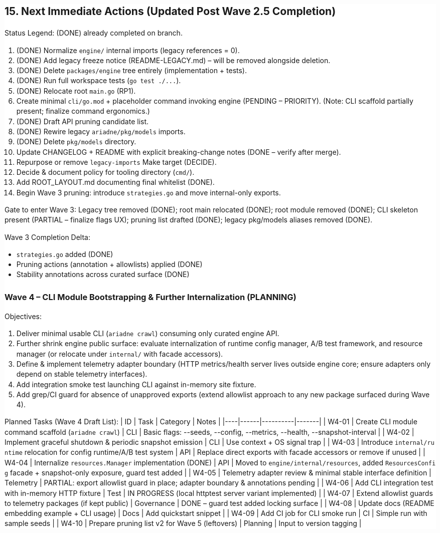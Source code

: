 ## 15. Next Immediate Actions (Updated Post Wave 2.5 Completion)

Status Legend: (DONE) already completed on branch.

1. (DONE) Normalize `engine/` internal imports (legacy references = 0).
2. (DONE) Add legacy freeze notice (README-LEGACY.md) – will be removed alongside deletion.
3. (DONE) Delete `packages/engine` tree entirely (implementation + tests).
4. (DONE) Run full workspace tests (`go test ./...`).
5. (DONE) Relocate root `main.go` (RP1).
6. Create minimal `cli/go.mod` + placeholder command invoking engine (PENDING – PRIORITY). (Note: CLI scaffold partially present; finalize command ergonomics.)
7. (DONE) Draft API pruning candidate list.
8. (DONE) Rewire legacy `ariadne/pkg/models` imports.
9. (DONE) Delete `pkg/models` directory.
10. Update CHANGELOG + README with explicit breaking-change notes (DONE – verify after merge).
11. Repurpose or remove `legacy-imports` Make target (DECIDE).
12. Decide & document policy for tooling directory (`cmd/`).
13. Add ROOT_LAYOUT.md documenting final whitelist (DONE).
14. Begin Wave 3 pruning: introduce `strategies.go` and move internal-only exports.

Gate to enter Wave 3: Legacy tree removed (DONE); root main relocated (DONE); root module removed (DONE); CLI skeleton present (PARTIAL – finalize flags UX); pruning list drafted (DONE); legacy pkg/models aliases removed (DONE).

Wave 3 Completion Delta:

- `strategies.go` added (DONE)
- Pruning actions (annotation + allowlists) applied (DONE)
- Stability annotations across curated surface (DONE)

### Wave 4 – CLI Module Bootstrapping & Further Internalization (PLANNING)

Objectives:

1. Deliver minimal usable CLI (`ariadne crawl`) consuming only curated engine API.
2. Further shrink engine public surface: evaluate internalization of runtime config manager, A/B test framework, and resource manager (or relocate under `internal/` with facade accessors).
3. Define & implement telemetry adapter boundary (HTTP metrics/health server lives outside engine core; ensure adapters only depend on stable telemetry interfaces).
4. Add integration smoke test launching CLI against in-memory site fixture.
5. Add grep/CI guard for absence of unapproved exports (extend allowlist approach to any new package surfaced during Wave 4).

Planned Tasks (Wave 4 Draft List):
| ID | Task | Category | Notes |
|----|------|----------|-------|
| W4-01 | Create CLI module command scaffold (`ariadne crawl`) | CLI | Basic flags: --seeds, --config, --metrics, --health, --snapshot-interval |
| W4-02 | Implement graceful shutdown & periodic snapshot emission | CLI | Use context + OS signal trap |
| W4-03 | Introduce `internal/runtime` relocation for config runtime/A/B test system | API | Replace direct exports with facade accessors or remove if unused |
| W4-04 | Internalize `resources.Manager` implementation (DONE) | API | Moved to `engine/internal/resources`, added `ResourcesConfig` facade + snapshot-only exposure, guard test added |
| W4-05 | Telemetry adapter review & minimal stable interface definition | Telemetry | PARTIAL: export allowlist guard in place; adapter boundary & annotations pending |
| W4-06 | Add CLI integration test with in-memory HTTP fixture | Test | IN PROGRESS (local httptest server variant implemented) |
| W4-07 | Extend allowlist guards to telemetry packages (if kept public) | Governance | DONE – guard test added locking surface |
| W4-08 | Update docs (README embedding example + CLI usage) | Docs | Add quickstart snippet |
| W4-09 | Add CI job for CLI smoke run | CI | Simple run with sample seeds |
| W4-10 | Prepare pruning list v2 for Wave 5 (leftovers) | Planning | Input to version tagging |
